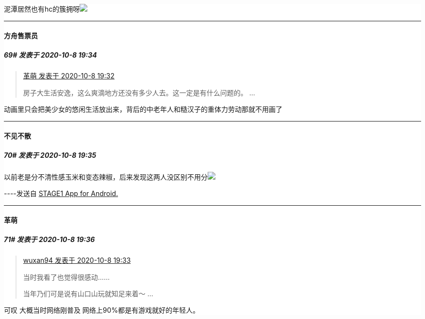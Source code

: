 


泥潭居然也有hc的簇拥呀<img src="https://static.saraba1st.com/image/smiley/face2017/067.png" referrerpolicy="no-referrer">







-----

####  方舟售票员  
##### 69#       发表于 2020-10-8 19:34



<blockquote><a href="httphttps://bbs.saraba1st.com/2b/forum.php?mod=redirect&amp;goto=findpost&amp;pid=48989393&amp;ptid=1963885" target="_blank">革萌 发表于 2020-10-8 19:32</a>

房子大生活安逸，这么爽滴地方还没有多少人去。这一定是有什么问题的。 ...</blockquote>
动画里只会把美少女的悠闲生活放出来，背后的中老年人和糙汉子的重体力劳动那就不用画了







-----

####  不见不散  
##### 70#       发表于 2020-10-8 19:35




以前老是分不清性感玉米和变态辣椒，后来发现这两人没区别不用分<img src="https://static.saraba1st.com/image/smiley/face2017/067.png" referrerpolicy="no-referrer">


----发送自 [STAGE1 App for Android.](http://stage1.5j4m.com/?1.33)







-----

####  革萌  
##### 71#       发表于 2020-10-8 19:36



<blockquote><a href="httphttps://bbs.saraba1st.com/2b/forum.php?mod=redirect&amp;goto=findpost&amp;pid=48989410&amp;ptid=1963885" target="_blank">wuxan94 发表于 2020-10-8 19:33</a>

当时我看了也觉得很感动……


当年乃们可是说有山口山玩就知足来着～ ...</blockquote>
可叹 大概当时网络刚普及 网络上90%都是有游戏就好的年轻人。



